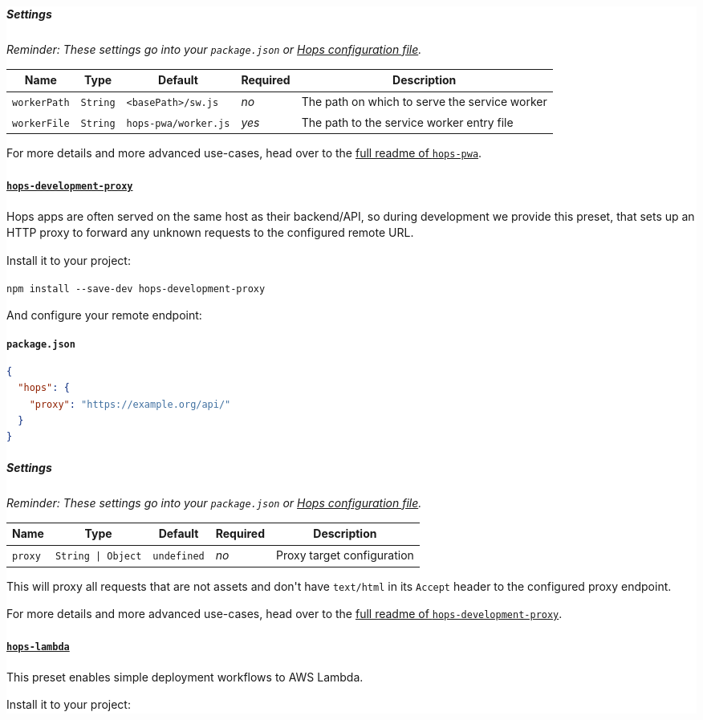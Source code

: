 ##### Settings

_Reminder: These settings go into your `package.json` or [Hops configuration file](#hops-alternative-config-file-format)._

| Name | Type | Default | Required | Description |
| --- | --- | --- | --- | --- |
| `workerPath` | `String` | `<basePath>/sw.js` | _no_ | The path on which to serve the service worker |
| `workerFile` | `String` | `hops-pwa/worker.js` | _yes_ | The path to the service worker entry file |

For more details and more advanced use-cases, head over to the [full readme of `hops-pwa`](packages/pwa).

#### [`hops-development-proxy`](packages/development-proxy)

Hops apps are often served on the same host as their backend/API, so during development we provide this preset, that sets up an HTTP proxy to forward any unknown requests to the configured remote URL.

Install it to your project:

```shell
npm install --save-dev hops-development-proxy
```

And configure your remote endpoint:

**`package.json`**

```json
{
  "hops": {
    "proxy": "https://example.org/api/"
  }
}
```

##### Settings

_Reminder: These settings go into your `package.json` or [Hops configuration file](#hops-alternative-config-file-format)._

| Name | Type | Default | Required | Description |
| --- | --- | --- | --- | --- |
| `proxy` | `String \| Object` | `undefined` | _no_ | Proxy target configuration |

This will proxy all requests that are not assets and don't have `text/html` in its `Accept` header to the configured proxy endpoint.

For more details and more advanced use-cases, head over to the [full readme of `hops-development-proxy`](packages/development-proxy).

#### [`hops-lambda`](packages/lambda)

This preset enables simple deployment workflows to AWS Lambda.

Install it to your project:
